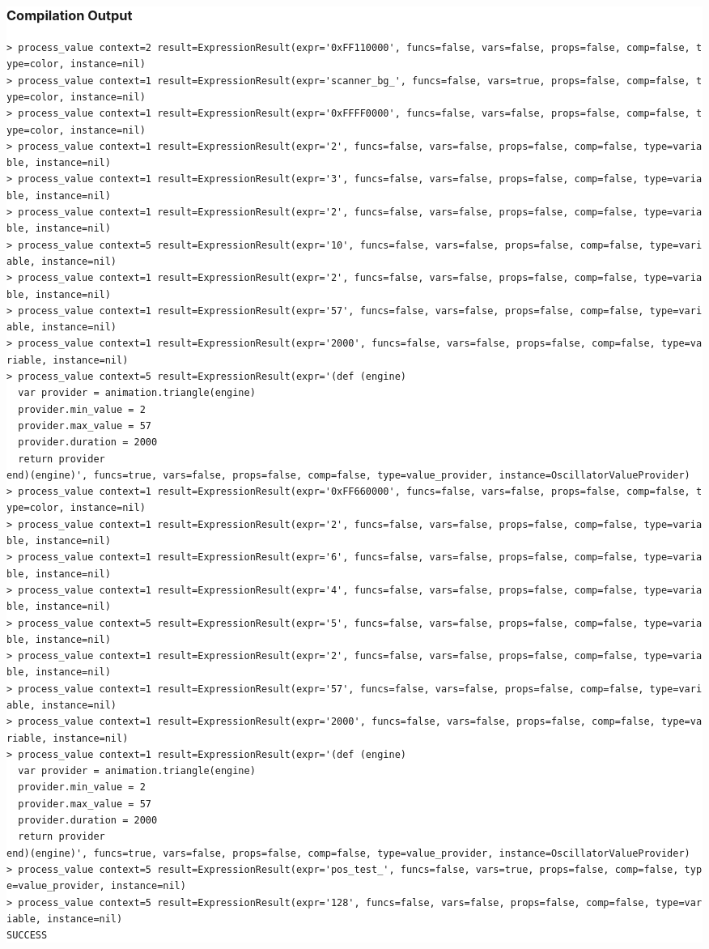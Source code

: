### Compilation Output

```
> process_value context=2 result=ExpressionResult(expr='0xFF110000', funcs=false, vars=false, props=false, comp=false, type=color, instance=nil)
> process_value context=1 result=ExpressionResult(expr='scanner_bg_', funcs=false, vars=true, props=false, comp=false, type=color, instance=nil)
> process_value context=1 result=ExpressionResult(expr='0xFFFF0000', funcs=false, vars=false, props=false, comp=false, type=color, instance=nil)
> process_value context=1 result=ExpressionResult(expr='2', funcs=false, vars=false, props=false, comp=false, type=variable, instance=nil)
> process_value context=1 result=ExpressionResult(expr='3', funcs=false, vars=false, props=false, comp=false, type=variable, instance=nil)
> process_value context=1 result=ExpressionResult(expr='2', funcs=false, vars=false, props=false, comp=false, type=variable, instance=nil)
> process_value context=5 result=ExpressionResult(expr='10', funcs=false, vars=false, props=false, comp=false, type=variable, instance=nil)
> process_value context=1 result=ExpressionResult(expr='2', funcs=false, vars=false, props=false, comp=false, type=variable, instance=nil)
> process_value context=1 result=ExpressionResult(expr='57', funcs=false, vars=false, props=false, comp=false, type=variable, instance=nil)
> process_value context=1 result=ExpressionResult(expr='2000', funcs=false, vars=false, props=false, comp=false, type=variable, instance=nil)
> process_value context=5 result=ExpressionResult(expr='(def (engine)
  var provider = animation.triangle(engine)
  provider.min_value = 2
  provider.max_value = 57
  provider.duration = 2000
  return provider
end)(engine)', funcs=true, vars=false, props=false, comp=false, type=value_provider, instance=OscillatorValueProvider)
> process_value context=1 result=ExpressionResult(expr='0xFF660000', funcs=false, vars=false, props=false, comp=false, type=color, instance=nil)
> process_value context=1 result=ExpressionResult(expr='2', funcs=false, vars=false, props=false, comp=false, type=variable, instance=nil)
> process_value context=1 result=ExpressionResult(expr='6', funcs=false, vars=false, props=false, comp=false, type=variable, instance=nil)
> process_value context=1 result=ExpressionResult(expr='4', funcs=false, vars=false, props=false, comp=false, type=variable, instance=nil)
> process_value context=5 result=ExpressionResult(expr='5', funcs=false, vars=false, props=false, comp=false, type=variable, instance=nil)
> process_value context=1 result=ExpressionResult(expr='2', funcs=false, vars=false, props=false, comp=false, type=variable, instance=nil)
> process_value context=1 result=ExpressionResult(expr='57', funcs=false, vars=false, props=false, comp=false, type=variable, instance=nil)
> process_value context=1 result=ExpressionResult(expr='2000', funcs=false, vars=false, props=false, comp=false, type=variable, instance=nil)
> process_value context=1 result=ExpressionResult(expr='(def (engine)
  var provider = animation.triangle(engine)
  provider.min_value = 2
  provider.max_value = 57
  provider.duration = 2000
  return provider
end)(engine)', funcs=true, vars=false, props=false, comp=false, type=value_provider, instance=OscillatorValueProvider)
> process_value context=5 result=ExpressionResult(expr='pos_test_', funcs=false, vars=true, props=false, comp=false, type=value_provider, instance=nil)
> process_value context=5 result=ExpressionResult(expr='128', funcs=false, vars=false, props=false, comp=false, type=variable, instance=nil)
SUCCESS
```
